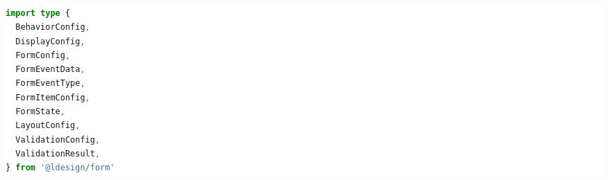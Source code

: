 ```typescript
import type {
  BehaviorConfig,
  DisplayConfig,
  FormConfig,
  FormEventData,
  FormEventType,
  FormItemConfig,
  FormState,
  LayoutConfig,
  ValidationConfig,
  ValidationResult,
} from '@ldesign/form'
```
